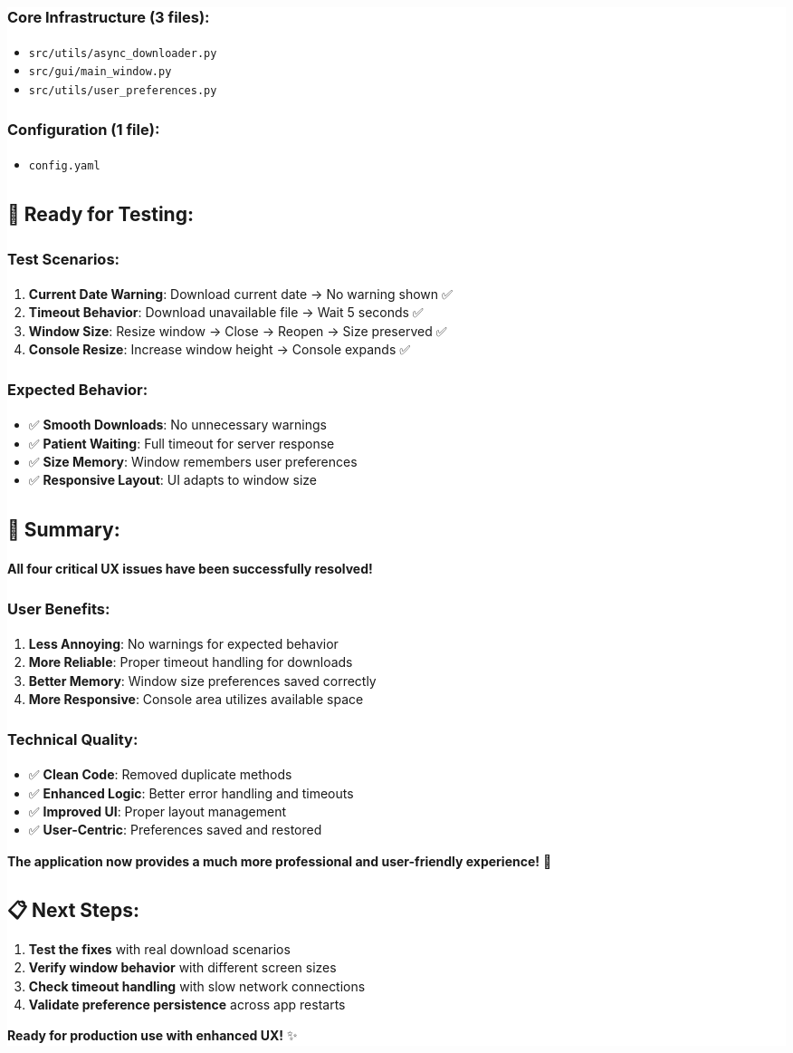 ### **Core Infrastructure** (3 files):
- `src/utils/async_downloader.py`
- `src/gui/main_window.py`
- `src/utils/user_preferences.py`

### **Configuration** (1 file):
- `config.yaml`

## 🚀 **Ready for Testing:**

### **Test Scenarios**:
1. **Current Date Warning**: Download current date → No warning shown ✅
2. **Timeout Behavior**: Download unavailable file → Wait 5 seconds ✅
3. **Window Size**: Resize window → Close → Reopen → Size preserved ✅
4. **Console Resize**: Increase window height → Console expands ✅

### **Expected Behavior**:
- ✅ **Smooth Downloads**: No unnecessary warnings
- ✅ **Patient Waiting**: Full timeout for server response
- ✅ **Size Memory**: Window remembers user preferences
- ✅ **Responsive Layout**: UI adapts to window size

## 🎉 **Summary:**

**All four critical UX issues have been successfully resolved!**

### **User Benefits**:
1. **Less Annoying**: No warnings for expected behavior
2. **More Reliable**: Proper timeout handling for downloads
3. **Better Memory**: Window size preferences saved correctly
4. **More Responsive**: Console area utilizes available space

### **Technical Quality**:
- ✅ **Clean Code**: Removed duplicate methods
- ✅ **Enhanced Logic**: Better error handling and timeouts
- ✅ **Improved UI**: Proper layout management
- ✅ **User-Centric**: Preferences saved and restored

**The application now provides a much more professional and user-friendly experience!** 🚀

## 📋 **Next Steps:**

1. **Test the fixes** with real download scenarios
2. **Verify window behavior** with different screen sizes
3. **Check timeout handling** with slow network connections
4. **Validate preference persistence** across app restarts

**Ready for production use with enhanced UX!** ✨

